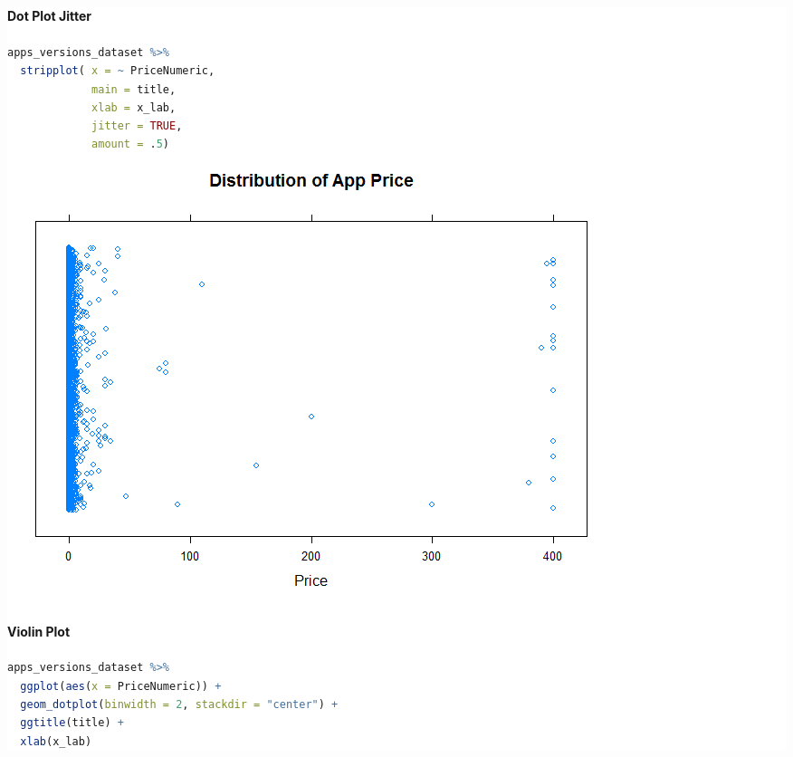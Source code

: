 #### Dot Plot Jitter

``` r
apps_versions_dataset %>%
  stripplot( x = ~ PriceNumeric,
             main = title,
             xlab = x_lab, 
             jitter = TRUE,
             amount = .5)
```

![](DataVisualization-QuantitativeUnivariateAnalysis_files/figure-markdown_github/unnamed-chunk-26-1.png)

#### Violin Plot

``` r
apps_versions_dataset %>%
  ggplot(aes(x = PriceNumeric)) +
  geom_dotplot(binwidth = 2, stackdir = "center") +
  ggtitle(title) +
  xlab(x_lab)
```
